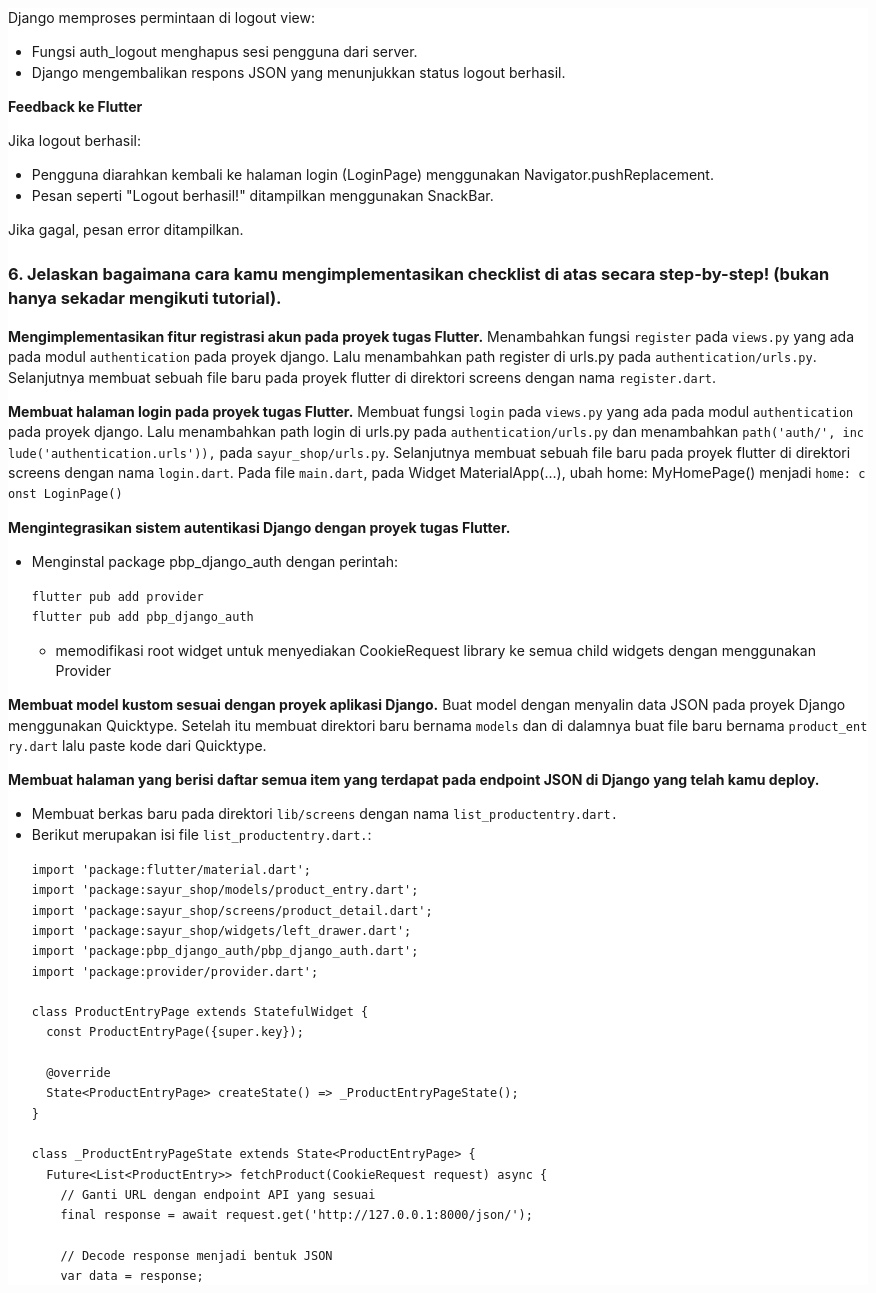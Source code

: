 Django memproses permintaan di logout view:
* Fungsi auth_logout menghapus sesi pengguna dari server.
* Django mengembalikan respons JSON yang menunjukkan status logout berhasil.

**Feedback ke Flutter**

Jika logout berhasil:
* Pengguna diarahkan kembali ke halaman login (LoginPage) menggunakan Navigator.pushReplacement.
* Pesan seperti "Logout berhasil!" ditampilkan menggunakan SnackBar.

Jika gagal, pesan error ditampilkan.
### 6. Jelaskan bagaimana cara kamu mengimplementasikan checklist di atas secara step-by-step! (bukan hanya sekadar mengikuti tutorial).
**Mengimplementasikan fitur registrasi akun pada proyek tugas Flutter.**
Menambahkan fungsi `register` pada `views.py` yang ada pada modul `authentication` pada proyek django. Lalu menambahkan path register di urls.py pada `authentication/urls.py`. Selanjutnya membuat sebuah file baru pada proyek flutter di direktori screens dengan nama `register.dart`.

**Membuat halaman login pada proyek tugas Flutter.**
Membuat fungsi `login` pada `views.py` yang ada pada modul `authentication` pada proyek django. Lalu menambahkan path login di urls.py pada `authentication/urls.py` dan menambahkan `path('auth/', include('authentication.urls')),` pada `sayur_shop/urls.py`. Selanjutnya membuat sebuah file baru pada proyek flutter di direktori screens dengan nama `login.dart`. Pada file `main.dart`, pada Widget MaterialApp(...), ubah home: MyHomePage() menjadi `home: const LoginPage()`

**Mengintegrasikan sistem autentikasi Django dengan proyek tugas Flutter.**
* Menginstal package pbp_django_auth dengan perintah:
  ```
  flutter pub add provider
  flutter pub add pbp_django_auth
  ```
  * memodifikasi root widget untuk menyediakan CookieRequest library ke semua child widgets dengan menggunakan Provider

**Membuat model kustom sesuai dengan proyek aplikasi Django.**
Buat model dengan menyalin data JSON pada proyek Django menggunakan Quicktype. Setelah itu membuat direktori baru bernama `models` dan di dalamnya buat file baru bernama `product_entry.dart` lalu paste kode dari Quicktype.

**Membuat halaman yang berisi daftar semua item yang terdapat pada endpoint JSON di Django yang telah kamu deploy.**
* Membuat berkas baru pada direktori `lib/screens` dengan nama `list_productentry.dart.`
* Berikut merupakan isi file `list_productentry.dart.`:
  ```
  import 'package:flutter/material.dart';
  import 'package:sayur_shop/models/product_entry.dart';
  import 'package:sayur_shop/screens/product_detail.dart';
  import 'package:sayur_shop/widgets/left_drawer.dart';
  import 'package:pbp_django_auth/pbp_django_auth.dart';
  import 'package:provider/provider.dart';
  
  class ProductEntryPage extends StatefulWidget {
    const ProductEntryPage({super.key});
  
    @override
    State<ProductEntryPage> createState() => _ProductEntryPageState();
  }
  
  class _ProductEntryPageState extends State<ProductEntryPage> {
    Future<List<ProductEntry>> fetchProduct(CookieRequest request) async {
      // Ganti URL dengan endpoint API yang sesuai
      final response = await request.get('http://127.0.0.1:8000/json/');
  
      // Decode response menjadi bentuk JSON
      var data = response;
  
  ```